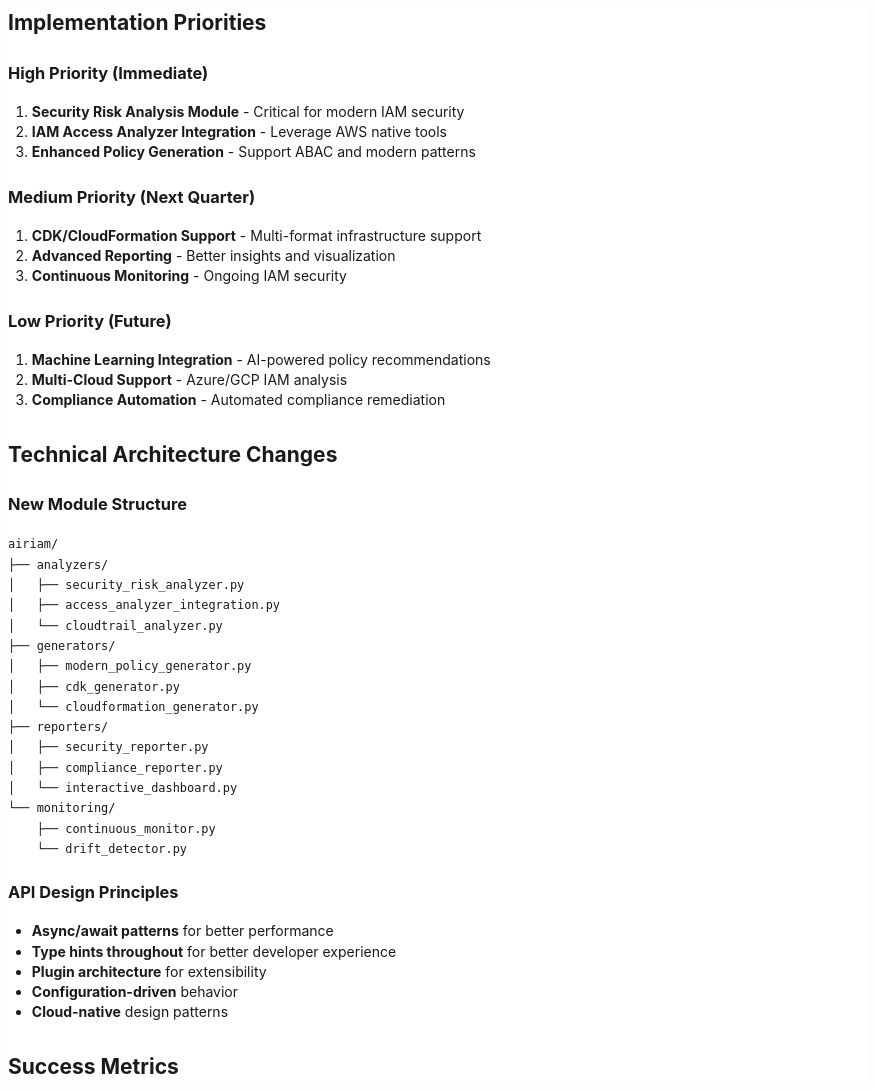 ## Implementation Priorities

### High Priority (Immediate)
1. **Security Risk Analysis Module** - Critical for modern IAM security
2. **IAM Access Analyzer Integration** - Leverage AWS native tools
3. **Enhanced Policy Generation** - Support ABAC and modern patterns

### Medium Priority (Next Quarter)
1. **CDK/CloudFormation Support** - Multi-format infrastructure support
2. **Advanced Reporting** - Better insights and visualization
3. **Continuous Monitoring** - Ongoing IAM security

### Low Priority (Future)
1. **Machine Learning Integration** - AI-powered policy recommendations
2. **Multi-Cloud Support** - Azure/GCP IAM analysis
3. **Compliance Automation** - Automated compliance remediation

## Technical Architecture Changes

### New Module Structure
```
airiam/
├── analyzers/
│   ├── security_risk_analyzer.py
│   ├── access_analyzer_integration.py
│   └── cloudtrail_analyzer.py
├── generators/
│   ├── modern_policy_generator.py
│   ├── cdk_generator.py
│   └── cloudformation_generator.py
├── reporters/
│   ├── security_reporter.py
│   ├── compliance_reporter.py
│   └── interactive_dashboard.py
└── monitoring/
    ├── continuous_monitor.py
    └── drift_detector.py
```

### API Design Principles
- **Async/await patterns** for better performance
- **Type hints throughout** for better developer experience  
- **Plugin architecture** for extensibility
- **Configuration-driven** behavior
- **Cloud-native** design patterns

## Success Metrics
